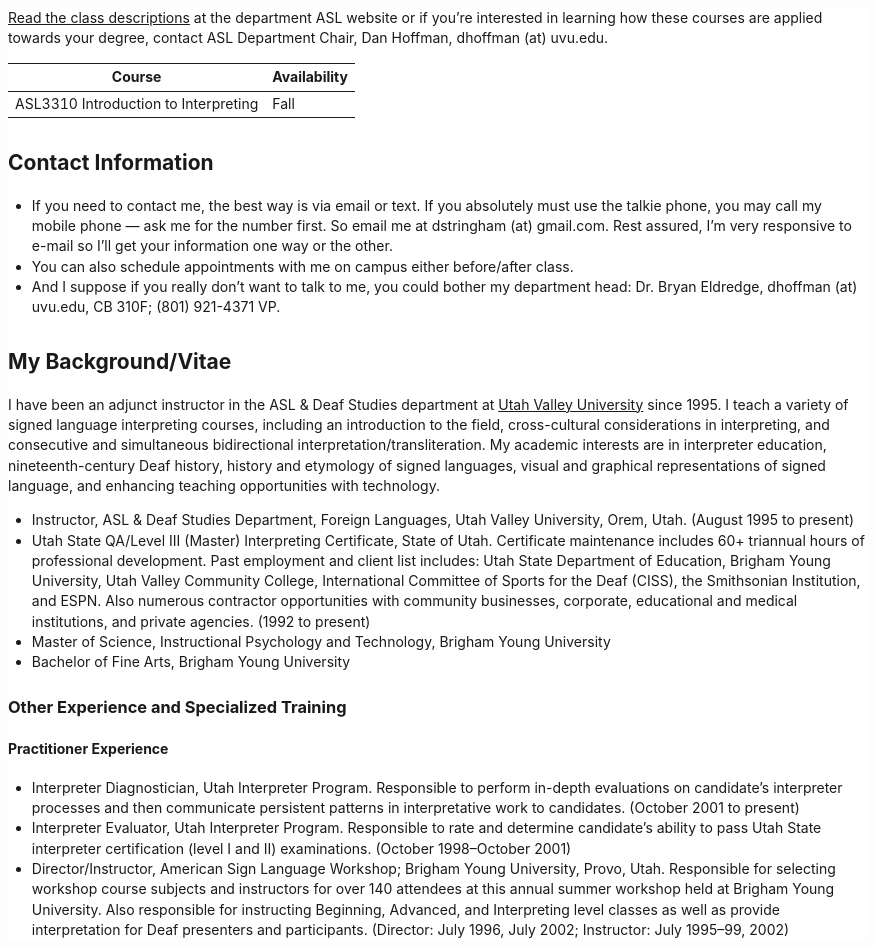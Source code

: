 [Read the class descriptions](http://www.uvu.edu/catalog/current/courses/american-sign-language) at the department ASL website or if you’re interested in learning how these courses are applied towards your degree, contact ASL Department Chair, Dan Hoffman, dhoffman (at) uvu.edu.

| Course | Availability |
| --- | --- |
| ASL3310 Introduction to Interpreting | Fall |

## Contact Information
* If you need to contact me, the best way is via email or text. If you absolutely must use the talkie phone, you may call my mobile phone — ask me for the number first. So email me at dstringham (at) gmail.com. Rest assured, I’m very responsive to e-mail so I’ll get your information one way or the other.
* You can also schedule appointments with me on campus either before/after class.
* And I suppose if you really don’t want to talk to me, you could bother my department head: Dr. Bryan Eldredge, dhoffman (at) uvu.edu, CB 310F; (801) 921-4371 VP.

## My Background/Vitae
I have been an adjunct instructor in the ASL & Deaf Studies department at [Utah Valley University](https://www.uvu.edu/directory/employee/?id=amI2NVYxaUdpSkJuQ0F0azh0NytRdz09) since 1995. I teach a variety of signed language interpreting courses, including an introduction to the field, cross-cultural considerations in interpreting, and consecutive and simultaneous bidirectional interpretation/transliteration. My academic interests are in interpreter education, nineteenth-century Deaf history, history and etymology of signed languages, visual and graphical representations of signed language, and enhancing teaching opportunities with technology.

* Instructor, ASL & Deaf Studies Department, Foreign Languages, Utah Valley University, Orem, Utah. (August 1995 to present)
* Utah State QA/Level III (Master) Interpreting Certificate, State of Utah. Certificate maintenance includes 60+ triannual hours of professional development. Past employment and client list includes: Utah State Department of Education, Brigham Young University, Utah Valley Community College, International Committee of Sports for the Deaf (CISS), the Smithsonian Institution, and ESPN. Also numerous contractor opportunities with community businesses, corporate, educational and medical institutions, and private agencies. (1992 to present)
* Master of Science, Instructional Psychology and Technology, Brigham Young University
* Bachelor of Fine Arts, Brigham Young University

### Other Experience and Specialized Training
#### Practitioner Experience
* Interpreter Diagnostician, Utah Interpreter Program. Responsible to perform in-depth evaluations on candidate’s interpreter processes and then communicate persistent patterns in interpretative work to candidates. (October 2001 to present)
* Interpreter Evaluator, Utah Interpreter Program. Responsible to rate and determine candidate’s ability to pass Utah State interpreter certification (level I and II) examinations. (October 1998–October 2001)
* Director/Instructor, American Sign Language Workshop; Brigham Young University, Provo, Utah. Responsible for selecting workshop course subjects and instructors for over 140 attendees at this annual summer workshop held at Brigham Young University. Also responsible for instructing Beginning, Advanced, and Interpreting level classes as well as provide interpretation for Deaf presenters and participants. (Director: July 1996, July 2002; Instructor: July 1995–99, 2002)
